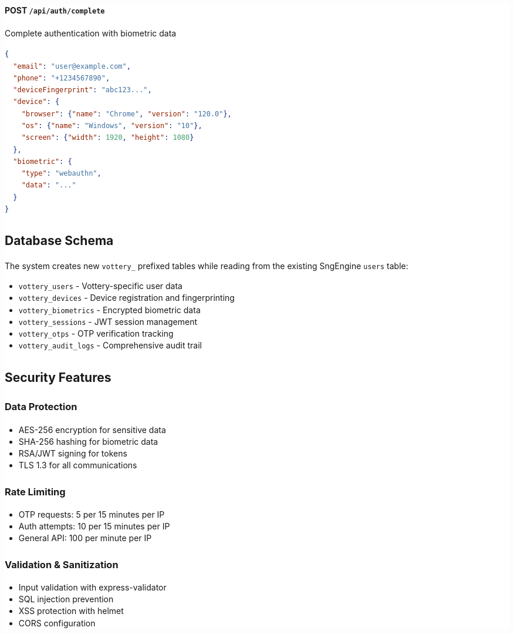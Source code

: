 #### POST `/api/auth/complete`
Complete authentication with biometric data
```json
{
  "email": "user@example.com",
  "phone": "+1234567890",
  "deviceFingerprint": "abc123...",
  "device": {
    "browser": {"name": "Chrome", "version": "120.0"},
    "os": {"name": "Windows", "version": "10"},
    "screen": {"width": 1920, "height": 1080}
  },
  "biometric": {
    "type": "webauthn",
    "data": "..."
  }
}
```

## Database Schema

The system creates new `vottery_` prefixed tables while reading from the existing SngEngine `users` table:

- `vottery_users` - Vottery-specific user data
- `vottery_devices` - Device registration and fingerprinting
- `vottery_biometrics` - Encrypted biometric data
- `vottery_sessions` - JWT session management
- `vottery_otps` - OTP verification tracking
- `vottery_audit_logs` - Comprehensive audit trail

## Security Features

### Data Protection
- AES-256 encryption for sensitive data
- SHA-256 hashing for biometric data
- RSA/JWT signing for tokens
- TLS 1.3 for all communications

### Rate Limiting
- OTP requests: 5 per 15 minutes per IP
- Auth attempts: 10 per 15 minutes per IP
- General API: 100 per minute per IP

### Validation & Sanitization
- Input validation with express-validator
- SQL injection prevention
- XSS protection with helmet
- CORS configuration
